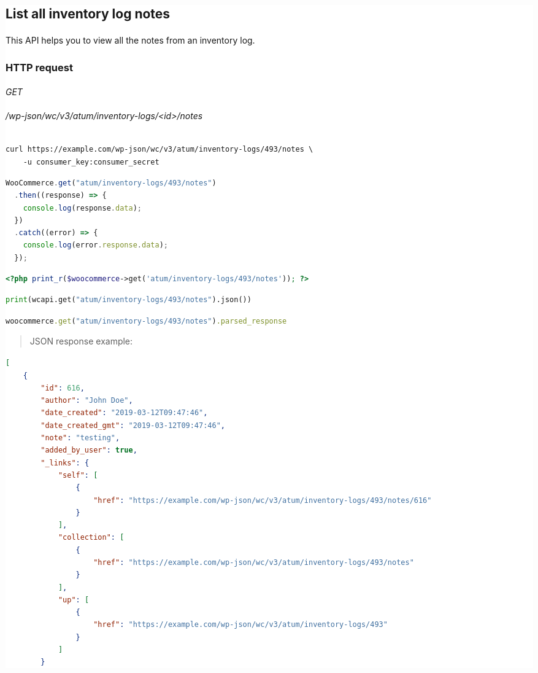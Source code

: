 
## List all inventory log notes ##

This API helps you to view all the notes from an inventory log.

### HTTP request ###

<div class="api-endpoint">
	<div class="endpoint-data">
		<i class="label label-get">GET</i>
		<h6>/wp-json/wc/v3/atum/inventory-logs/&lt;id&gt;/notes</h6>
	</div>
</div>

```shell
curl https://example.com/wp-json/wc/v3/atum/inventory-logs/493/notes \
	-u consumer_key:consumer_secret
```

```javascript
WooCommerce.get("atum/inventory-logs/493/notes")
  .then((response) => {
    console.log(response.data);
  })
  .catch((error) => {
    console.log(error.response.data);
  });
```

```php
<?php print_r($woocommerce->get('atum/inventory-logs/493/notes')); ?>
```

```python
print(wcapi.get("atum/inventory-logs/493/notes").json())
```

```ruby
woocommerce.get("atum/inventory-logs/493/notes").parsed_response
```

> JSON response example:

```json
[
    {
        "id": 616,
        "author": "John Doe",
        "date_created": "2019-03-12T09:47:46",
        "date_created_gmt": "2019-03-12T09:47:46",
        "note": "testing",
        "added_by_user": true,
        "_links": {
            "self": [
                {
                    "href": "https://example.com/wp-json/wc/v3/atum/inventory-logs/493/notes/616"
                }
            ],
            "collection": [
                {
                    "href": "https://example.com/wp-json/wc/v3/atum/inventory-logs/493/notes"
                }
            ],
            "up": [
                {
                    "href": "https://example.com/wp-json/wc/v3/atum/inventory-logs/493"
                }
            ]
        }
```